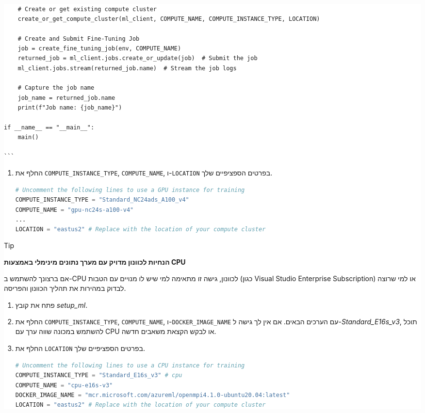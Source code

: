         # Create or get existing compute cluster
        create_or_get_compute_cluster(ml_client, COMPUTE_NAME, COMPUTE_INSTANCE_TYPE, LOCATION)

        # Create and Submit Fine-Tuning Job
        job = create_fine_tuning_job(env, COMPUTE_NAME)
        returned_job = ml_client.jobs.create_or_update(job)  # Submit the job
        ml_client.jobs.stream(returned_job.name)  # Stream the job logs
        
        # Capture the job name
        job_name = returned_job.name
        print(f"Job name: {job_name}")

    if __name__ == "__main__":
        main()

    ```

1. החלף את `COMPUTE_INSTANCE_TYPE`, `COMPUTE_NAME`, ו-`LOCATION` בפרטים הספציפיים שלך.

    ```python
   # Uncomment the following lines to use a GPU instance for training
    COMPUTE_INSTANCE_TYPE = "Standard_NC24ads_A100_v4"
    COMPUTE_NAME = "gpu-nc24s-a100-v4"
    ...
    LOCATION = "eastus2" # Replace with the location of your compute cluster
    ```

> [!TIP]
>
> **הנחיות לכוונון מדויק עם מערך נתונים מינימלי באמצעות CPU**
>
> אם ברצונך להשתמש ב-CPU לכוונון, גישה זו מתאימה למי שיש לו מנויים עם הטבות (כגון Visual Studio Enterprise Subscription) או למי שרוצה לבדוק במהירות את תהליך הכוונון והפריסה.
>
> 1. פתח את קובץ *setup_ml*.
> 1. החלף את `COMPUTE_INSTANCE_TYPE`, `COMPUTE_NAME`, ו-`DOCKER_IMAGE_NAME` עם הערכים הבאים. אם אין לך גישה ל-*Standard_E16s_v3*, תוכל להשתמש במכונה שווה ערך עם CPU או לבקש הקצאת משאבים חדשה.
> 1. החלף את `LOCATION` בפרטים הספציפיים שלך.
>
>    ```python
>    # Uncomment the following lines to use a CPU instance for training
>    COMPUTE_INSTANCE_TYPE = "Standard_E16s_v3" # cpu
>    COMPUTE_NAME = "cpu-e16s-v3"
>    DOCKER_IMAGE_NAME = "mcr.microsoft.com/azureml/openmpi4.1.0-ubuntu20.04:latest"
>    LOCATION = "eastus2" # Replace with the location of your compute cluster
>    ```
>
